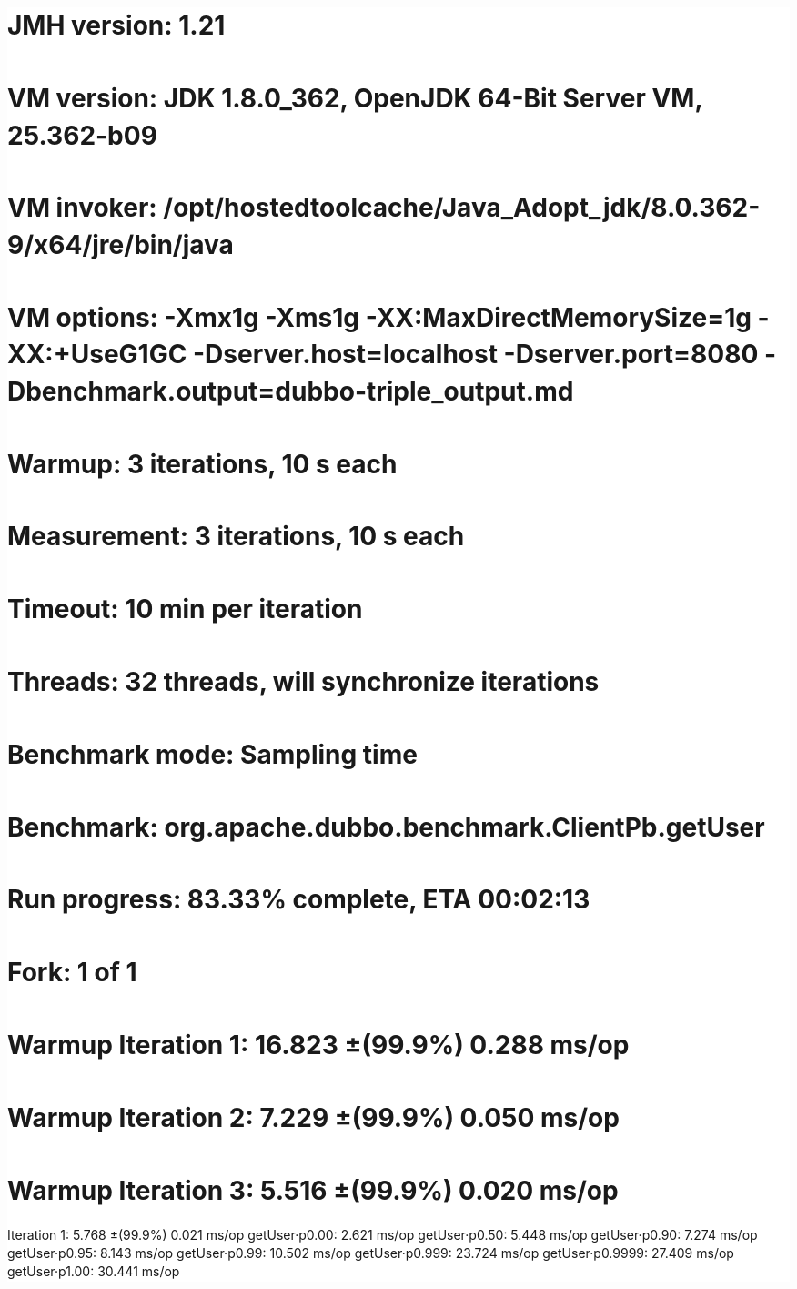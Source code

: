 
# JMH version: 1.21
# VM version: JDK 1.8.0_362, OpenJDK 64-Bit Server VM, 25.362-b09
# VM invoker: /opt/hostedtoolcache/Java_Adopt_jdk/8.0.362-9/x64/jre/bin/java
# VM options: -Xmx1g -Xms1g -XX:MaxDirectMemorySize=1g -XX:+UseG1GC -Dserver.host=localhost -Dserver.port=8080 -Dbenchmark.output=dubbo-triple_output.md
# Warmup: 3 iterations, 10 s each
# Measurement: 3 iterations, 10 s each
# Timeout: 10 min per iteration
# Threads: 32 threads, will synchronize iterations
# Benchmark mode: Sampling time
# Benchmark: org.apache.dubbo.benchmark.ClientPb.getUser

# Run progress: 83.33% complete, ETA 00:02:13
# Fork: 1 of 1
# Warmup Iteration   1: 16.823 ±(99.9%) 0.288 ms/op
# Warmup Iteration   2: 7.229 ±(99.9%) 0.050 ms/op
# Warmup Iteration   3: 5.516 ±(99.9%) 0.020 ms/op
Iteration   1: 5.768 ±(99.9%) 0.021 ms/op
                 getUser·p0.00:   2.621 ms/op
                 getUser·p0.50:   5.448 ms/op
                 getUser·p0.90:   7.274 ms/op
                 getUser·p0.95:   8.143 ms/op
                 getUser·p0.99:   10.502 ms/op
                 getUser·p0.999:  23.724 ms/op
                 getUser·p0.9999: 27.409 ms/op
                 getUser·p1.00:   30.441 ms/op

